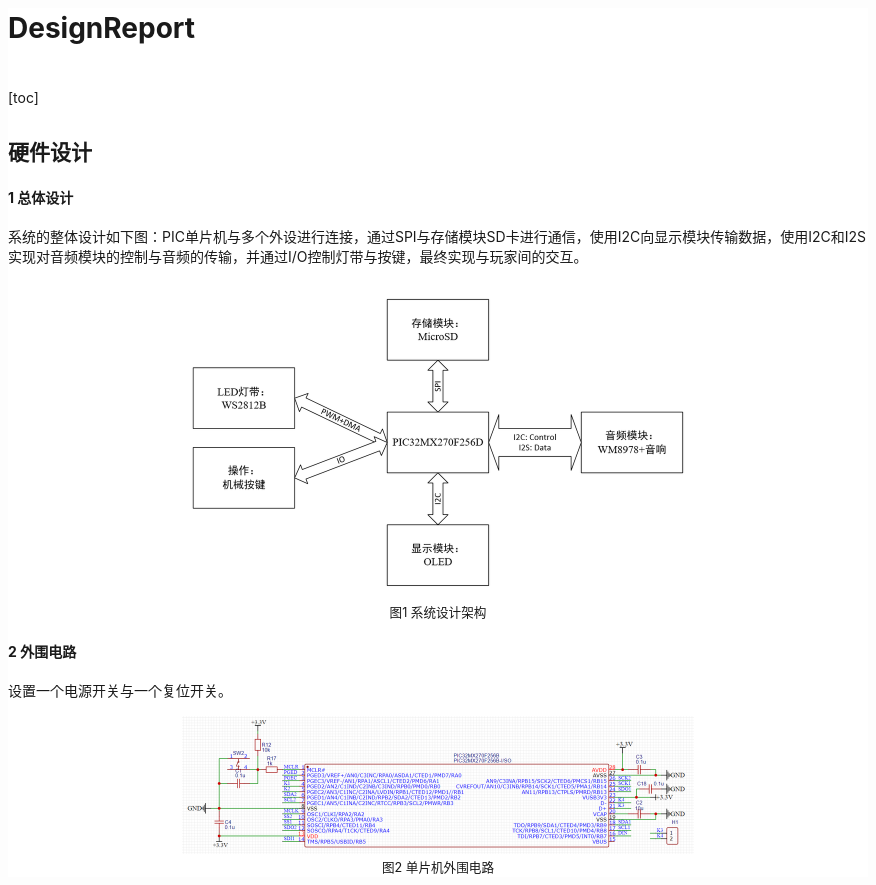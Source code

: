 # DesignReport
<h1 id = '1'></h1>

[toc]

## 硬件设计

#### 1 总体设计
系统的整体设计如下图：PIC单片机与多个外设进行连接，通过SPI与存储模块SD卡进行通信，使用I2C向显示模块传输数据，使用I2C和I2S实现对音频模块的控制与音频的传输，并通过I/O控制灯带与按键，最终实现与玩家间的交互。

<div align=center>
    <img src="images/系统设计架构.png" style="zoom:50%">
    <center style="zoom:90%">图1 系统设计架构</center>
</div>

#### 2 外围电路
设置一个电源开关与一个复位开关。

<div align=center>
    <img src="images/单片机外围电路.png" style="zoom:50%">
    <center style="zoom:90%">图2 单片机外围电路</center>
</div>
